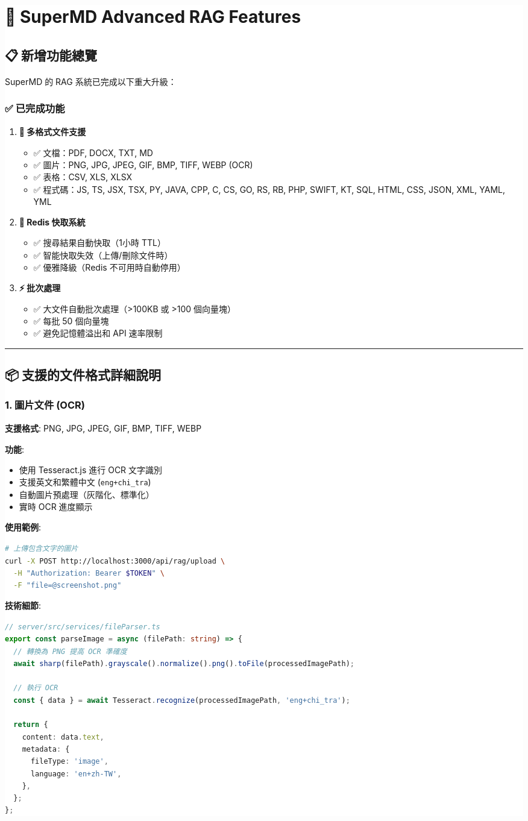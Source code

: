 # 🚀 SuperMD Advanced RAG Features

## 📋 新增功能總覽

SuperMD 的 RAG 系統已完成以下重大升級：

### ✅ 已完成功能

1. **📄 多格式文件支援**
   - ✅ 文檔：PDF, DOCX, TXT, MD
   - ✅ 圖片：PNG, JPG, JPEG, GIF, BMP, TIFF, WEBP (OCR)
   - ✅ 表格：CSV, XLS, XLSX
   - ✅ 程式碼：JS, TS, JSX, TSX, PY, JAVA, CPP, C, CS, GO, RS, RB, PHP, SWIFT, KT, SQL, HTML, CSS, JSON, XML, YAML, YML

2. **💾 Redis 快取系統**
   - ✅ 搜尋結果自動快取（1小時 TTL）
   - ✅ 智能快取失效（上傳/刪除文件時）
   - ✅ 優雅降級（Redis 不可用時自動停用）

3. **⚡ 批次處理**
   - ✅ 大文件自動批次處理（>100KB 或 >100 個向量塊）
   - ✅ 每批 50 個向量塊
   - ✅ 避免記憶體溢出和 API 速率限制

---

## 📦 支援的文件格式詳細說明

### 1. 圖片文件 (OCR)

**支援格式**: PNG, JPG, JPEG, GIF, BMP, TIFF, WEBP

**功能**:
- 使用 Tesseract.js 進行 OCR 文字識別
- 支援英文和繁體中文 (`eng+chi_tra`)
- 自動圖片預處理（灰階化、標準化）
- 實時 OCR 進度顯示

**使用範例**:
```bash
# 上傳包含文字的圖片
curl -X POST http://localhost:3000/api/rag/upload \
  -H "Authorization: Bearer $TOKEN" \
  -F "file=@screenshot.png"
```

**技術細節**:
```typescript
// server/src/services/fileParser.ts
export const parseImage = async (filePath: string) => {
  // 轉換為 PNG 提高 OCR 準確度
  await sharp(filePath).grayscale().normalize().png().toFile(processedImagePath);

  // 執行 OCR
  const { data } = await Tesseract.recognize(processedImagePath, 'eng+chi_tra');

  return {
    content: data.text,
    metadata: {
      fileType: 'image',
      language: 'en+zh-TW',
    },
  };
};
```